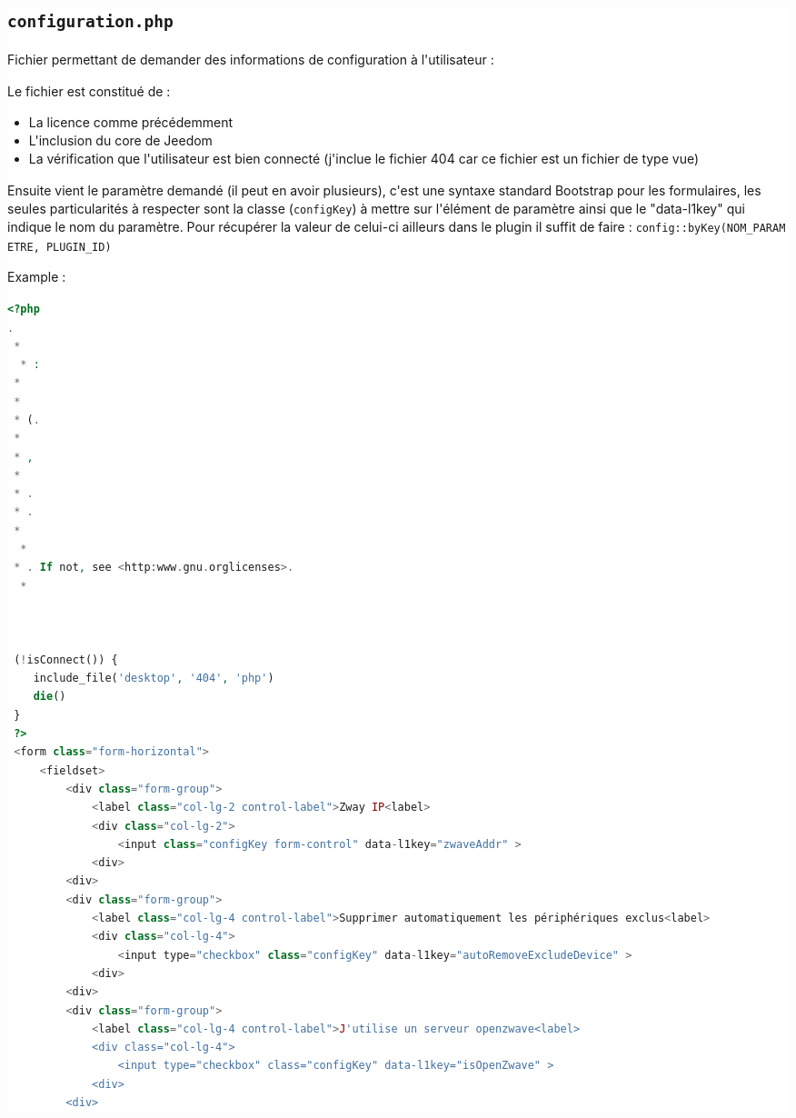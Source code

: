 ## ``configuration.php``

Fichier permettant de demander des informations de configuration à l'utilisateur :

Le fichier est constitué de :

- La licence comme précédemment
- L'inclusion du core de Jeedom
- La vérification que l'utilisateur est bien connecté (j'inclue le fichier 404 car ce fichier est un fichier de type vue)

Ensuite vient le paramètre demandé (il peut en avoir plusieurs), c'est une syntaxe standard Bootstrap pour les formulaires, les seules particularités à respecter sont la classe (``configKey``) à mettre sur l'élément de paramètre ainsi que le "data-l1key" qui indique le nom du paramètre. Pour récupérer la valeur de celui-ci ailleurs dans le plugin il suffit de faire : ``config::byKey(NOM_PARAMETRE, PLUGIN_ID)``

Example :

````php
<?php
.
 *
  * : 
 * 
 * 
 * (.
 *
 * ,
 * 
 * . 
 * .
 *
  * 
 * . If not, see <http:www.gnu.orglicenses>.
  *

 

 (!isConnect()) {
    include_file('desktop', '404', 'php')
    die()
 }
 ?>
 <form class="form-horizontal">
     <fieldset>
         <div class="form-group">
             <label class="col-lg-2 control-label">Zway IP<label>
             <div class="col-lg-2">
                 <input class="configKey form-control" data-l1key="zwaveAddr" >
             <div>
         <div>
         <div class="form-group">
             <label class="col-lg-4 control-label">Supprimer automatiquement les périphériques exclus<label>
             <div class="col-lg-4">
                 <input type="checkbox" class="configKey" data-l1key="autoRemoveExcludeDevice" >
             <div>
         <div>
         <div class="form-group">
             <label class="col-lg-4 control-label">J'utilise un serveur openzwave<label>
             <div class="col-lg-4">
                 <input type="checkbox" class="configKey" data-l1key="isOpenZwave" >
             <div>
         <div>
````